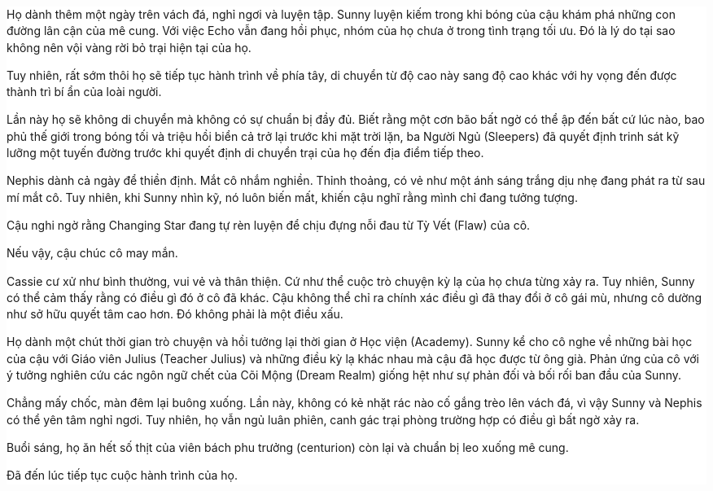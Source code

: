 Họ dành thêm một ngày trên vách đá, nghỉ ngơi và luyện tập. Sunny luyện kiếm trong khi bóng của cậu khám phá những con đường lân cận của mê cung. Với việc Echo vẫn đang hồi phục, nhóm của họ chưa ở trong tình trạng tối ưu. Đó là lý do tại sao không nên vội vàng rời bỏ trại hiện tại của họ.

Tuy nhiên, rất sớm thôi họ sẽ tiếp tục hành trình về phía tây, di chuyển từ độ cao này sang độ cao khác với hy vọng đến được thành trì bí ẩn của loài người.

Lần này họ sẽ không di chuyển mà không có sự chuẩn bị đầy đủ. Biết rằng một cơn bão bất ngờ có thể ập đến bất cứ lúc nào, bao phủ thế giới trong bóng tối và triệu hồi biển cả trở lại trước khi mặt trời lặn, ba Người Ngủ (Sleepers) đã quyết định trinh sát kỹ lưỡng một tuyến đường trước khi quyết định di chuyển trại của họ đến địa điểm tiếp theo.

Nephis dành cả ngày để thiền định. Mắt cô nhắm nghiền. Thỉnh thoảng, có vẻ như một ánh sáng trắng dịu nhẹ đang phát ra từ sau mí mắt cô. Tuy nhiên, khi Sunny nhìn kỹ, nó luôn biến mất, khiến cậu nghĩ rằng mình chỉ đang tưởng tượng.

Cậu nghi ngờ rằng Changing Star đang tự rèn luyện để chịu đựng nỗi đau từ Tỳ Vết (Flaw) của cô.

Nếu vậy, cậu chúc cô may mắn.

Cassie cư xử như bình thường, vui vẻ và thân thiện. Cứ như thể cuộc trò chuyện kỳ lạ của họ chưa từng xảy ra. Tuy nhiên, Sunny có thể cảm thấy rằng có điều gì đó ở cô đã khác. Cậu không thể chỉ ra chính xác điều gì đã thay đổi ở cô gái mù, nhưng cô dường như sở hữu quyết tâm cao hơn. Đó không phải là một điều xấu.

Họ dành một chút thời gian trò chuyện và hồi tưởng lại thời gian ở Học viện (Academy). Sunny kể cho cô nghe về những bài học của cậu với Giáo viên Julius (Teacher Julius) và những điều kỳ lạ khác nhau mà cậu đã học được từ ông già. Phản ứng của cô với ý tưởng nghiên cứu các ngôn ngữ chết của Cõi Mộng (Dream Realm) giống hệt như sự phản đối và bối rối ban đầu của Sunny.

Chẳng mấy chốc, màn đêm lại buông xuống. Lần này, không có kẻ nhặt rác nào cố gắng trèo lên vách đá, vì vậy Sunny và Nephis có thể yên tâm nghỉ ngơi. Tuy nhiên, họ vẫn ngủ luân phiên, canh gác trại phòng trường hợp có điều gì bất ngờ xảy ra.

Buổi sáng, họ ăn hết số thịt của viên bách phu trưởng (centurion) còn lại và chuẩn bị leo xuống mê cung.

Đã đến lúc tiếp tục cuộc hành trình của họ.